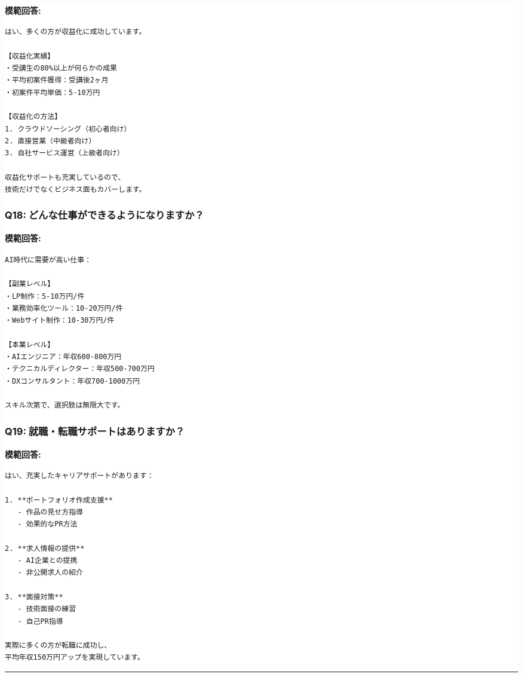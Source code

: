 **模範回答:**
```
はい、多くの方が収益化に成功しています。

【収益化実績】
・受講生の80%以上が何らかの成果
・平均初案件獲得：受講後2ヶ月
・初案件平均単価：5-10万円

【収益化の方法】
1. クラウドソーシング（初心者向け）
2. 直接営業（中級者向け）
3. 自社サービス運営（上級者向け）

収益化サポートも充実しているので、
技術だけでなくビジネス面もカバーします。
```

### Q18: どんな仕事ができるようになりますか？

**模範回答:**
```
AI時代に需要が高い仕事：

【副業レベル】
・LP制作：5-10万円/件
・業務効率化ツール：10-20万円/件
・Webサイト制作：10-30万円/件

【本業レベル】
・AIエンジニア：年収600-800万円
・テクニカルディレクター：年収500-700万円
・DXコンサルタント：年収700-1000万円

スキル次第で、選択肢は無限大です。
```

### Q19: 就職・転職サポートはありますか？

**模範回答:**
```
はい、充実したキャリアサポートがあります：

1. **ポートフォリオ作成支援**
   - 作品の見せ方指導
   - 効果的なPR方法

2. **求人情報の提供**
   - AI企業との提携
   - 非公開求人の紹介

3. **面接対策**
   - 技術面接の練習
   - 自己PR指導

実際に多くの方が転職に成功し、
平均年収150万円アップを実現しています。
```

---